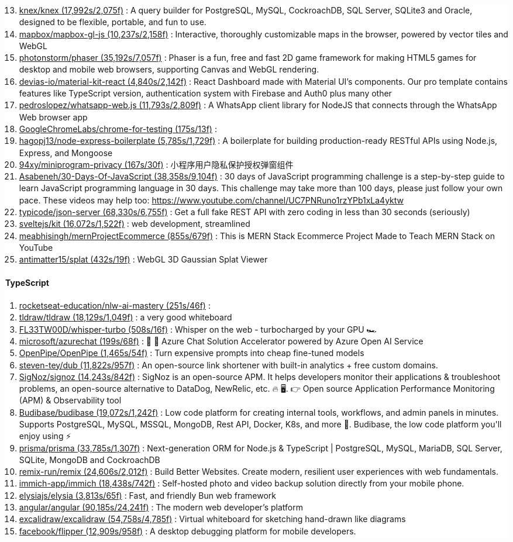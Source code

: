13. [knex/knex (17,992s/2,075f)](https://github.com/knex/knex) : A query builder for PostgreSQL, MySQL, CockroachDB, SQL Server, SQLite3 and Oracle, designed to be flexible, portable, and fun to use.
14. [mapbox/mapbox-gl-js (10,237s/2,158f)](https://github.com/mapbox/mapbox-gl-js) : Interactive, thoroughly customizable maps in the browser, powered by vector tiles and WebGL
15. [photonstorm/phaser (35,192s/7,057f)](https://github.com/photonstorm/phaser) : Phaser is a fun, free and fast 2D game framework for making HTML5 games for desktop and mobile web browsers, supporting Canvas and WebGL rendering.
16. [devias-io/material-kit-react (4,840s/2,142f)](https://github.com/devias-io/material-kit-react) : React Dashboard made with Material UI’s components. Our pro template contains features like TypeScript version, authentication system with Firebase and Auth0 plus many other
17. [pedroslopez/whatsapp-web.js (11,793s/2,809f)](https://github.com/pedroslopez/whatsapp-web.js) : A WhatsApp client library for NodeJS that connects through the WhatsApp Web browser app
18. [GoogleChromeLabs/chrome-for-testing (175s/13f)](https://github.com/GoogleChromeLabs/chrome-for-testing) : 
19. [hagopj13/node-express-boilerplate (5,785s/1,729f)](https://github.com/hagopj13/node-express-boilerplate) : A boilerplate for building production-ready RESTful APIs using Node.js, Express, and Mongoose
20. [94xy/miniprogram-privacy (167s/30f)](https://github.com/94xy/miniprogram-privacy) : 小程序用户隐私保护授权弹窗组件
21. [Asabeneh/30-Days-Of-JavaScript (38,358s/9,104f)](https://github.com/Asabeneh/30-Days-Of-JavaScript) : 30 days of JavaScript programming challenge is a step-by-step guide to learn JavaScript programming language in 30 days. This challenge may take more than 100 days, please just follow your own pace. These videos may help too: https://www.youtube.com/channel/UC7PNRuno1rzYPb1xLa4yktw
22. [typicode/json-server (68,330s/6,755f)](https://github.com/typicode/json-server) : Get a full fake REST API with zero coding in less than 30 seconds (seriously)
23. [sveltejs/kit (16,072s/1,522f)](https://github.com/sveltejs/kit) : web development, streamlined
24. [meabhisingh/mernProjectEcommerce (855s/679f)](https://github.com/meabhisingh/mernProjectEcommerce) : This is MERN Stack Ecommerce Project Made to Teach MERN Stack on YouTube
25. [antimatter15/splat (432s/19f)](https://github.com/antimatter15/splat) : WebGL 3D Gaussian Splat Viewer

#### TypeScript
1. [rocketseat-education/nlw-ai-mastery (251s/46f)](https://github.com/rocketseat-education/nlw-ai-mastery) : 
2. [tldraw/tldraw (18,129s/1,049f)](https://github.com/tldraw/tldraw) : a very good whiteboard
3. [FL33TW00D/whisper-turbo (508s/16f)](https://github.com/FL33TW00D/whisper-turbo) : Whisper on the web - turbocharged by your GPU 🏎️
4. [microsoft/azurechat (199s/68f)](https://github.com/microsoft/azurechat) : 🤖 💼 Azure Chat Solution Accelerator powered by Azure Open AI Service
5. [OpenPipe/OpenPipe (1,465s/54f)](https://github.com/OpenPipe/OpenPipe) : Turn expensive prompts into cheap fine-tuned models
6. [steven-tey/dub (11,822s/957f)](https://github.com/steven-tey/dub) : An open-source link shortener with built-in analytics + free custom domains.
7. [SigNoz/signoz (14,243s/842f)](https://github.com/SigNoz/signoz) : SigNoz is an open-source APM. It helps developers monitor their applications & troubleshoot problems, an open-source alternative to DataDog, NewRelic, etc. 🔥 🖥. 👉 Open source Application Performance Monitoring (APM) & Observability tool
8. [Budibase/budibase (19,072s/1,242f)](https://github.com/Budibase/budibase) : Low code platform for creating internal tools, workflows, and admin panels in minutes. Supports PostgreSQL, MySQL, MSSQL, MongoDB, Rest API, Docker, K8s, and more 🚀. Budibase, the low code platform you'll enjoy using ⚡
9. [prisma/prisma (33,785s/1,307f)](https://github.com/prisma/prisma) : Next-generation ORM for Node.js & TypeScript | PostgreSQL, MySQL, MariaDB, SQL Server, SQLite, MongoDB and CockroachDB
10. [remix-run/remix (24,606s/2,012f)](https://github.com/remix-run/remix) : Build Better Websites. Create modern, resilient user experiences with web fundamentals.
11. [immich-app/immich (18,438s/742f)](https://github.com/immich-app/immich) : Self-hosted photo and video backup solution directly from your mobile phone.
12. [elysiajs/elysia (3,813s/65f)](https://github.com/elysiajs/elysia) : Fast, and friendly Bun web framework
13. [angular/angular (90,185s/24,241f)](https://github.com/angular/angular) : The modern web developer’s platform
14. [excalidraw/excalidraw (54,758s/4,785f)](https://github.com/excalidraw/excalidraw) : Virtual whiteboard for sketching hand-drawn like diagrams
15. [facebook/flipper (12,909s/958f)](https://github.com/facebook/flipper) : A desktop debugging platform for mobile developers.